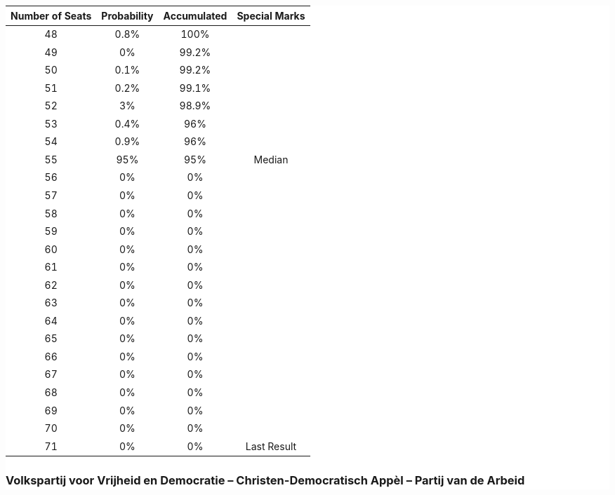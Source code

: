 | Number of Seats | Probability | Accumulated | Special Marks |
|:---------------:|:-----------:|:-----------:|:-------------:|
| 48 | 0.8% | 100% |  |
| 49 | 0% | 99.2% |  |
| 50 | 0.1% | 99.2% |  |
| 51 | 0.2% | 99.1% |  |
| 52 | 3% | 98.9% |  |
| 53 | 0.4% | 96% |  |
| 54 | 0.9% | 96% |  |
| 55 | 95% | 95% | Median |
| 56 | 0% | 0% |  |
| 57 | 0% | 0% |  |
| 58 | 0% | 0% |  |
| 59 | 0% | 0% |  |
| 60 | 0% | 0% |  |
| 61 | 0% | 0% |  |
| 62 | 0% | 0% |  |
| 63 | 0% | 0% |  |
| 64 | 0% | 0% |  |
| 65 | 0% | 0% |  |
| 66 | 0% | 0% |  |
| 67 | 0% | 0% |  |
| 68 | 0% | 0% |  |
| 69 | 0% | 0% |  |
| 70 | 0% | 0% |  |
| 71 | 0% | 0% | Last Result |

### Volkspartij voor Vrijheid en Democratie – Christen-Democratisch Appèl – Partij van de Arbeid

